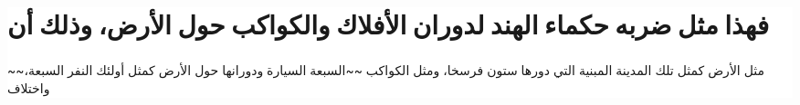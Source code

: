 # فهذا مثل ضربه حكماء الهند لدوران الأفلاك والكواكب حول الأرض، وذلك أن
~~مثل الأرض كمثل تلك المدينة المبنية التي دورها ستون فرسخا، ومثل الكواكب
~~السبعة السيارة ودورانها حول الأرض كمثل أولئك النفر السبعة، واختلاف
